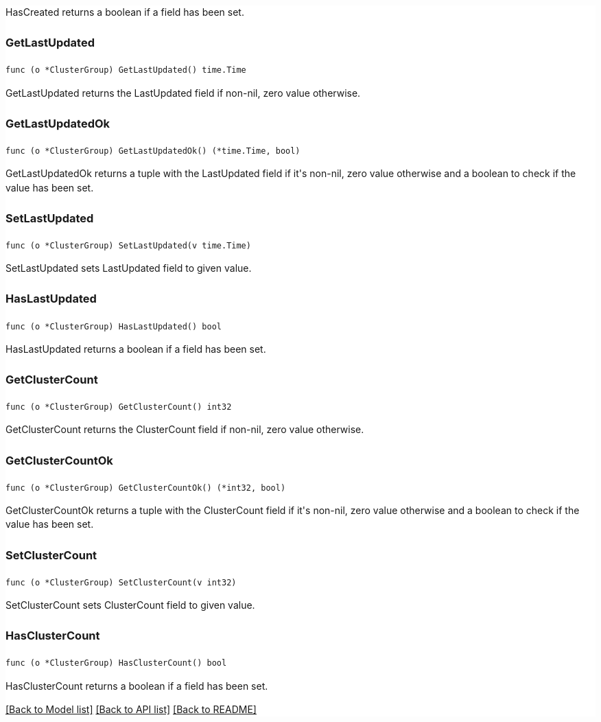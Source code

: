 HasCreated returns a boolean if a field has been set.

### GetLastUpdated

`func (o *ClusterGroup) GetLastUpdated() time.Time`

GetLastUpdated returns the LastUpdated field if non-nil, zero value otherwise.

### GetLastUpdatedOk

`func (o *ClusterGroup) GetLastUpdatedOk() (*time.Time, bool)`

GetLastUpdatedOk returns a tuple with the LastUpdated field if it's non-nil, zero value otherwise
and a boolean to check if the value has been set.

### SetLastUpdated

`func (o *ClusterGroup) SetLastUpdated(v time.Time)`

SetLastUpdated sets LastUpdated field to given value.

### HasLastUpdated

`func (o *ClusterGroup) HasLastUpdated() bool`

HasLastUpdated returns a boolean if a field has been set.

### GetClusterCount

`func (o *ClusterGroup) GetClusterCount() int32`

GetClusterCount returns the ClusterCount field if non-nil, zero value otherwise.

### GetClusterCountOk

`func (o *ClusterGroup) GetClusterCountOk() (*int32, bool)`

GetClusterCountOk returns a tuple with the ClusterCount field if it's non-nil, zero value otherwise
and a boolean to check if the value has been set.

### SetClusterCount

`func (o *ClusterGroup) SetClusterCount(v int32)`

SetClusterCount sets ClusterCount field to given value.

### HasClusterCount

`func (o *ClusterGroup) HasClusterCount() bool`

HasClusterCount returns a boolean if a field has been set.


[[Back to Model list]](../README.md#documentation-for-models) [[Back to API list]](../README.md#documentation-for-api-endpoints) [[Back to README]](../README.md)


